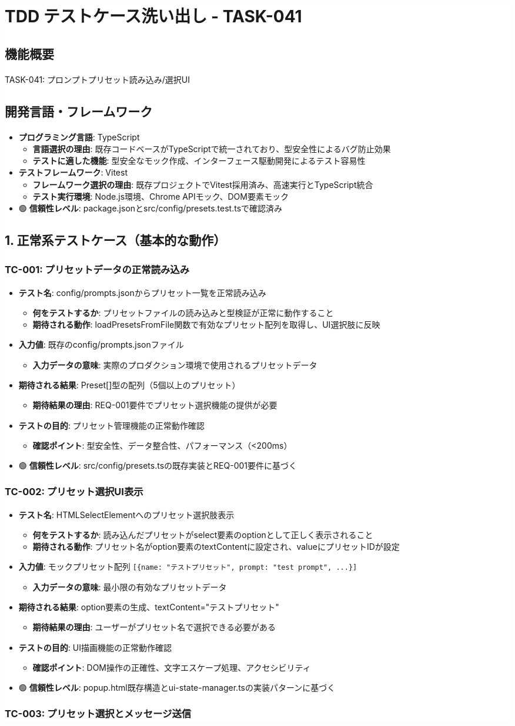 # TDD テストケース洗い出し - TASK-041

## 機能概要
TASK-041: プロンプトプリセット読み込み/選択UI

## 開発言語・フレームワーク

- **プログラミング言語**: TypeScript
  - **言語選択の理由**: 既存コードベースがTypeScriptで統一されており、型安全性によるバグ防止効果
  - **テストに適した機能**: 型安全なモック作成、インターフェース駆動開発によるテスト容易性
- **テストフレームワーク**: Vitest
  - **フレームワーク選択の理由**: 既存プロジェクトでVitest採用済み、高速実行とTypeScript統合
  - **テスト実行環境**: Node.js環境、Chrome APIモック、DOM要素モック
- 🟢 **信頼性レベル**: package.jsonとsrc/config/presets.test.tsで確認済み

## 1. 正常系テストケース（基本的な動作）

### TC-001: プリセットデータの正常読み込み

- **テスト名**: config/prompts.jsonからプリセット一覧を正常読み込み
  - **何をテストするか**: プリセットファイルの読み込みと型検証が正常に動作すること
  - **期待される動作**: loadPresetsFromFile関数で有効なプリセット配列を取得し、UI選択肢に反映

- **入力値**: 既存のconfig/prompts.jsonファイル
  - **入力データの意味**: 実際のプロダクション環境で使用されるプリセットデータ

- **期待される結果**: Preset[]型の配列（5個以上のプリセット）
  - **期待結果の理由**: REQ-001要件でプリセット選択機能の提供が必要

- **テストの目的**: プリセット管理機能の正常動作確認
  - **確認ポイント**: 型安全性、データ整合性、パフォーマンス（<200ms）

- 🟢 **信頼性レベル**: src/config/presets.tsの既存実装とREQ-001要件に基づく

### TC-002: プリセット選択UI表示

- **テスト名**: HTMLSelectElementへのプリセット選択肢表示
  - **何をテストするか**: 読み込んだプリセットがselect要素のoptionとして正しく表示されること
  - **期待される動作**: プリセット名がoption要素のtextContentに設定され、valueにプリセットIDが設定

- **入力値**: モックプリセット配列 `[{name: "テストプリセット", prompt: "test prompt", ...}]`
  - **入力データの意味**: 最小限の有効なプリセットデータ

- **期待される結果**: option要素の生成、textContent="テストプリセット"
  - **期待結果の理由**: ユーザーがプリセット名で選択できる必要がある

- **テストの目的**: UI描画機能の正常動作確認
  - **確認ポイント**: DOM操作の正確性、文字エスケープ処理、アクセシビリティ

- 🟢 **信頼性レベル**: popup.html既存構造とui-state-manager.tsの実装パターンに基づく

### TC-003: プリセット選択とメッセージ送信
